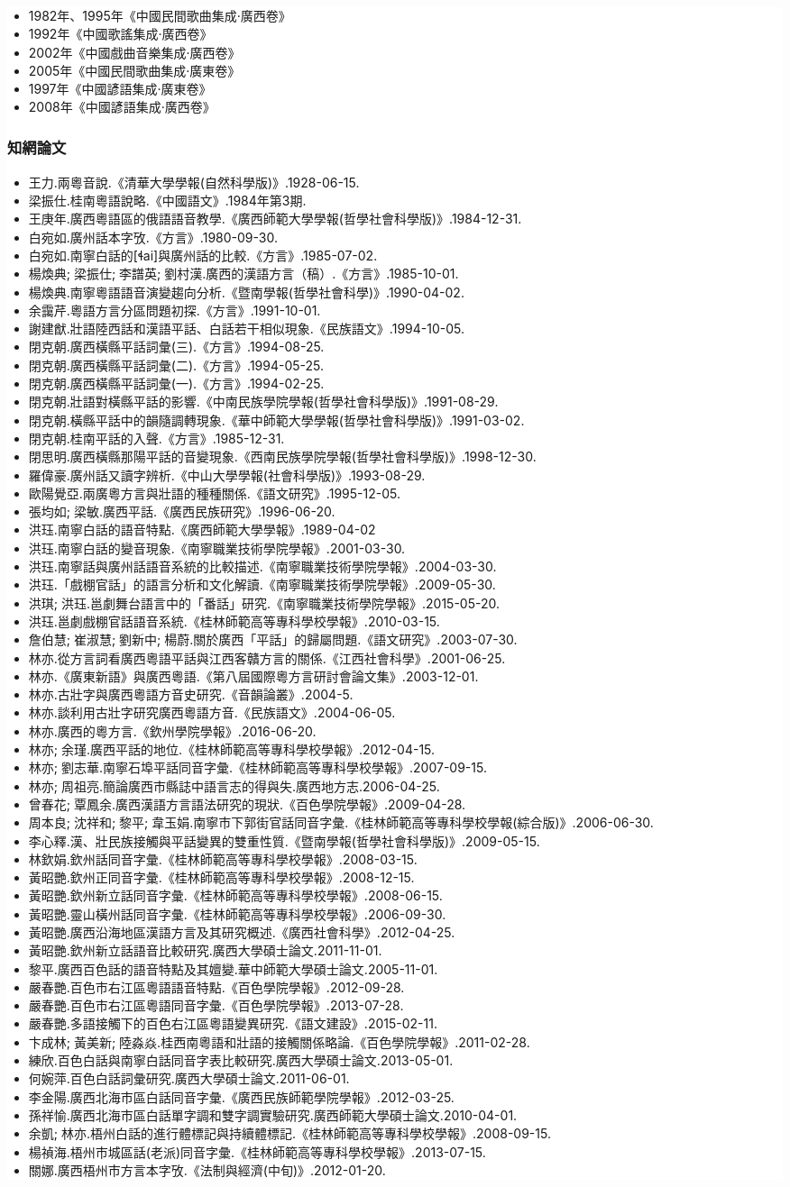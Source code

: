 * 1982年、1995年《中國民間歌曲集成·廣西卷》
* 1992年《中國歌謠集成·廣西卷》
* 2002年《中國戲曲音樂集成·廣西卷》
* 2005年《中國民間歌曲集成·廣東卷》
* 1997年《中國諺語集成·廣東卷》
* 2008年《中國諺語集成·廣西卷》

### 知網論文

* 王力.兩粵音說.《清華大學學報(自然科學版)》.1928-06-15.
* 梁振仕.桂南粵語說略.《中國語文》.1984年第3期.
* 王庚年.廣西粵語區的俄語語音教學.《廣西師範大學學報(哲學社會科學版)》.1984-12-31.
* 白宛如.廣州話本字攷.《方言》.1980-09-30.
* 白宛如.南寧白話的[ɬai]與廣州話的比較.《方言》.1985-07-02.
* 楊煥典; 梁振仕; 李譜英; 劉村漢.廣西的漢語方言（稿）.《方言》.1985-10-01.
* 楊煥典.南寧粵語語音演變趨向分析.《暨南學報(哲學社會科學)》.1990-04-02.
* 余靄芹.粵語方言分區問題初探.《方言》.1991-10-01.
* 謝建猷.壯語陸西話和漢語平話、白話若干相似現象.《民族語文》.1994-10-05.
* 閉克朝.廣西橫縣平話詞彙(三).《方言》.1994-08-25.
* 閉克朝.廣西橫縣平話詞彙(二).《方言》.1994-05-25.
* 閉克朝.廣西橫縣平話詞彙(一).《方言》.1994-02-25.
* 閉克朝.壯語對橫縣平話的影響.《中南民族學院學報(哲學社會科學版)》.1991-08-29.
* 閉克朝.橫縣平話中的韻隨調轉現象.《華中師範大學學報(哲學社會科學版)》.1991-03-02.
* 閉克朝.桂南平話的入聲.《方言》.1985-12-31.
* 閉思明.廣西橫縣那陽平話的音變現象.《西南民族學院學報(哲學社會科學版)》.1998-12-30.
* 羅偉豪.廣州話又讀字辨析.《中山大學學報(社會科學版)》.1993-08-29.
* 歐陽覺亞.兩廣粵方言與壯語的種種關係.《語文研究》.1995-12-05.
* 張均如; 梁敏.廣西平話.《廣西民族研究》.1996-06-20.
* 洪珏.南寧白話的語音特點.《廣西師範大學學報》.1989-04-02
* 洪珏.南寧白話的變音現象.《南寧職業技術學院學報》.2001-03-30.
* 洪珏.南寧話與廣州話語音系統的比較描述.《南寧職業技術學院學報》.2004-03-30.
* 洪珏.「戲棚官話」的語言分析和文化解讀.《南寧職業技術學院學報》.2009-05-30.
* 洪琪; 洪珏.邕劇舞台語言中的「番話」研究.《南寧職業技術學院學報》.2015-05-20.
* 洪珏.邕劇戲棚官話語音系統.《桂林師範高等專科學校學報》.2010-03-15.
* 詹伯慧; 崔淑慧; 劉新中; 楊蔚.關於廣西「平話」的歸屬問題.《語文研究》.2003-07-30.
* 林亦.從方言詞看廣西粵語平話與江西客贛方言的關係.《江西社會科學》.2001-06-25.
* 林亦.《廣東新語》與廣西粵語.《第八屆國際粵方言研討會論文集》.2003-12-01.
* 林亦.古壯字與廣西粵語方音史研究.《音韻論叢》.2004-5.
* 林亦.談利用古壯字研究廣西粵語方音.《民族語文》.2004-06-05.
* 林亦.廣西的粵方言.《欽州學院學報》.2016-06-20.
* 林亦; 余瑾.廣西平話的地位.《桂林師範高等專科學校學報》.2012-04-15.
* 林亦; 劉志華.南寧石埠平話同音字彙.《桂林師範高等專科學校學報》.2007-09-15.
* 林亦; 周祖亮.簡論廣西市縣誌中語言志的得與失.廣西地方志.2006-04-25.
* 曾春花; 覃鳳余.廣西漢語方言語法研究的現狀.《百色學院學報》.2009-04-28.
* 周本良; 沈祥和; 黎平; 韋玉娟.南寧市下郭街官話同音字彙.《桂林師範高等專科學校學報(綜合版)》.2006-06-30.
* 李心釋.漢、壯民族接觸與平話變異的雙重性質.《暨南學報(哲學社會科學版)》.2009-05-15.
* 林欽娟.欽州話同音字彙.《桂林師範高等專科學校學報》.2008-03-15.
* 黃昭艷.欽州正同音字彙.《桂林師範高等專科學校學報》.2008-12-15.
* 黃昭艷.欽州新立話同音字彙.《桂林師範高等專科學校學報》.2008-06-15.
* 黃昭艷.靈山橫州話同音字彙.《桂林師範高等專科學校學報》.2006-09-30.
* 黃昭艷.廣西沿海地區漢語方言及其研究概述.《廣西社會科學》.2012-04-25.
* 黃昭艷.欽州新立話語音比較研究.廣西大學碩士論文.2011-11-01.
* 黎平.廣西百色話的語音特點及其嬗變.華中師範大學碩士論文.2005-11-01.
* 嚴春艷.百色市右江區粵語語音特點.《百色學院學報》.2012-09-28.
* 嚴春艷.百色市右江區粵語同音字彙.《百色學院學報》.2013-07-28.
* 嚴春艷.多語接觸下的百色右江區粵語變異研究.《語文建設》.2015-02-11.
* 卞成林; 黃美新; 陸淼焱.桂西南粵語和壯語的接觸關係略論.《百色學院學報》.2011-02-28.
* 練欣.百色白話與南寧白話同音字表比較研究.廣西大學碩士論文.2013-05-01.
* 何婉萍.百色白話詞彙研究.廣西大學碩士論文.2011-06-01.
* 李金陽.廣西北海市區白話同音字彙.《廣西民族師範學院學報》.2012-03-25.
* 孫祥愉.廣西北海市區白話單字調和雙字調實驗研究.廣西師範大學碩士論文.2010-04-01.
* 余凱; 林亦.梧州白話的進行體標記與持續體標記.《桂林師範高等專科學校學報》.2008-09-15.
* 楊禎海.梧州市城區話(老派)同音字彙.《桂林師範高等專科學校學報》.2013-07-15.
* 關娜.廣西梧州市方言本字攷.《法制與經濟(中旬)》.2012-01-20.